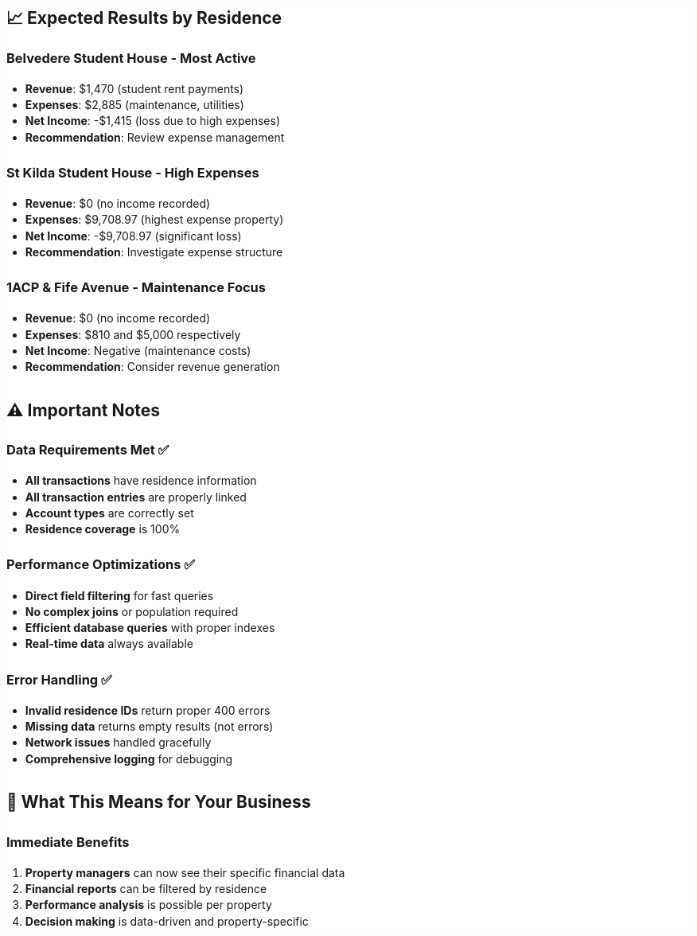 ## 📈 **Expected Results by Residence**

### **Belvedere Student House** - Most Active
- **Revenue**: $1,470 (student rent payments)
- **Expenses**: $2,885 (maintenance, utilities)
- **Net Income**: -$1,415 (loss due to high expenses)
- **Recommendation**: Review expense management

### **St Kilda Student House** - High Expenses
- **Revenue**: $0 (no income recorded)
- **Expenses**: $9,708.97 (highest expense property)
- **Net Income**: -$9,708.97 (significant loss)
- **Recommendation**: Investigate expense structure

### **1ACP & Fife Avenue** - Maintenance Focus
- **Revenue**: $0 (no income recorded)
- **Expenses**: $810 and $5,000 respectively
- **Net Income**: Negative (maintenance costs)
- **Recommendation**: Consider revenue generation

## ⚠️ **Important Notes**

### **Data Requirements Met ✅**
- **All transactions** have residence information
- **All transaction entries** are properly linked
- **Account types** are correctly set
- **Residence coverage** is 100%

### **Performance Optimizations ✅**
- **Direct field filtering** for fast queries
- **No complex joins** or population required
- **Efficient database queries** with proper indexes
- **Real-time data** always available

### **Error Handling ✅**
- **Invalid residence IDs** return proper 400 errors
- **Missing data** returns empty results (not errors)
- **Network issues** handled gracefully
- **Comprehensive logging** for debugging

## 🎉 **What This Means for Your Business**

### **Immediate Benefits**
1. **Property managers** can now see their specific financial data
2. **Financial reports** can be filtered by residence
3. **Performance analysis** is possible per property
4. **Decision making** is data-driven and property-specific

